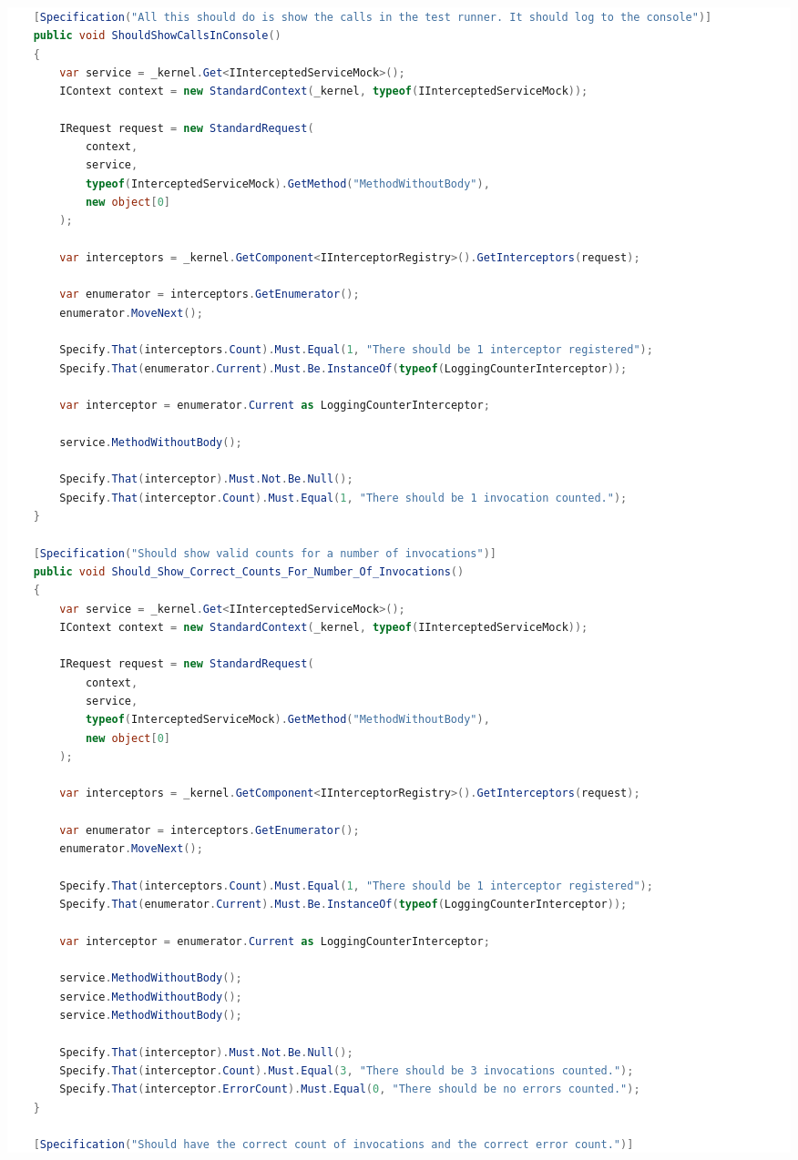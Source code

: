 ``` csharp    
    [Specification("All this should do is show the calls in the test runner. It should log to the console")]
    public void ShouldShowCallsInConsole()
    {
        var service = _kernel.Get<IInterceptedServiceMock>();
        IContext context = new StandardContext(_kernel, typeof(IInterceptedServiceMock));

        IRequest request = new StandardRequest(
            context,
            service,
            typeof(InterceptedServiceMock).GetMethod("MethodWithoutBody"),
            new object[0]
        );

        var interceptors = _kernel.GetComponent<IInterceptorRegistry>().GetInterceptors(request);

        var enumerator = interceptors.GetEnumerator();
        enumerator.MoveNext();

        Specify.That(interceptors.Count).Must.Equal(1, "There should be 1 interceptor registered");
        Specify.That(enumerator.Current).Must.Be.InstanceOf(typeof(LoggingCounterInterceptor));

        var interceptor = enumerator.Current as LoggingCounterInterceptor;

        service.MethodWithoutBody();

        Specify.That(interceptor).Must.Not.Be.Null();
        Specify.That(interceptor.Count).Must.Equal(1, "There should be 1 invocation counted.");
    }

    [Specification("Should show valid counts for a number of invocations")]
    public void Should_Show_Correct_Counts_For_Number_Of_Invocations()
    {
        var service = _kernel.Get<IInterceptedServiceMock>();
        IContext context = new StandardContext(_kernel, typeof(IInterceptedServiceMock));

        IRequest request = new StandardRequest(
            context,
            service,
            typeof(InterceptedServiceMock).GetMethod("MethodWithoutBody"),
            new object[0]
        );

        var interceptors = _kernel.GetComponent<IInterceptorRegistry>().GetInterceptors(request);

        var enumerator = interceptors.GetEnumerator();
        enumerator.MoveNext();

        Specify.That(interceptors.Count).Must.Equal(1, "There should be 1 interceptor registered");
        Specify.That(enumerator.Current).Must.Be.InstanceOf(typeof(LoggingCounterInterceptor));

        var interceptor = enumerator.Current as LoggingCounterInterceptor;

        service.MethodWithoutBody();
        service.MethodWithoutBody();
        service.MethodWithoutBody();

        Specify.That(interceptor).Must.Not.Be.Null();
        Specify.That(interceptor.Count).Must.Equal(3, "There should be 3 invocations counted.");
        Specify.That(interceptor.ErrorCount).Must.Equal(0, "There should be no errors counted.");
    }

    [Specification("Should have the correct count of invocations and the correct error count.")]
```